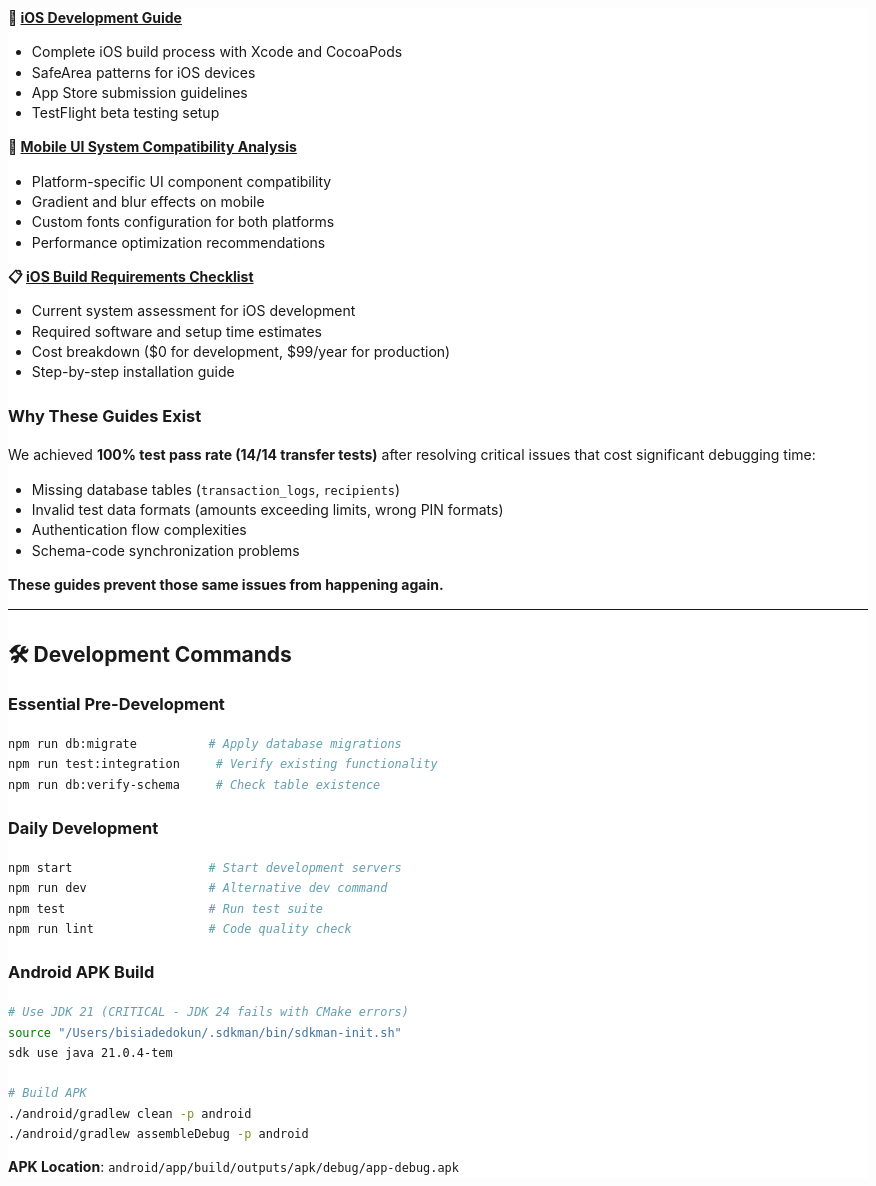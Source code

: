 **🍎 [iOS Development Guide](./IOS_DEVELOPMENT_GUIDE.md)**
- Complete iOS build process with Xcode and CocoaPods
- SafeArea patterns for iOS devices
- App Store submission guidelines
- TestFlight beta testing setup

**🎨 [Mobile UI System Compatibility Analysis](./ANDROID_UI_SYSTEM_COMPATIBILITY_ANALYSIS.md)**
- Platform-specific UI component compatibility
- Gradient and blur effects on mobile
- Custom fonts configuration for both platforms
- Performance optimization recommendations

**📋 [iOS Build Requirements Checklist](./IOS_BUILD_REQUIREMENTS_CHECKLIST.md)**
- Current system assessment for iOS development
- Required software and setup time estimates
- Cost breakdown ($0 for development, $99/year for production)
- Step-by-step installation guide

### Why These Guides Exist
We achieved **100% test pass rate (14/14 transfer tests)** after resolving critical issues that cost significant debugging time:
- Missing database tables (`transaction_logs`, `recipients`)
- Invalid test data formats (amounts exceeding limits, wrong PIN formats)
- Authentication flow complexities
- Schema-code synchronization problems

**These guides prevent those same issues from happening again.**

---

## 🛠️ Development Commands

### Essential Pre-Development
```bash
npm run db:migrate          # Apply database migrations
npm run test:integration     # Verify existing functionality  
npm run db:verify-schema     # Check table existence
```

### Daily Development
```bash
npm start                   # Start development servers
npm run dev                 # Alternative dev command
npm test                    # Run test suite
npm run lint                # Code quality check
```

### Android APK Build
```bash
# Use JDK 21 (CRITICAL - JDK 24 fails with CMake errors)
source "/Users/bisiadedokun/.sdkman/bin/sdkman-init.sh"
sdk use java 21.0.4-tem

# Build APK
./android/gradlew clean -p android
./android/gradlew assembleDebug -p android
```
**APK Location**: `android/app/build/outputs/apk/debug/app-debug.apk`
